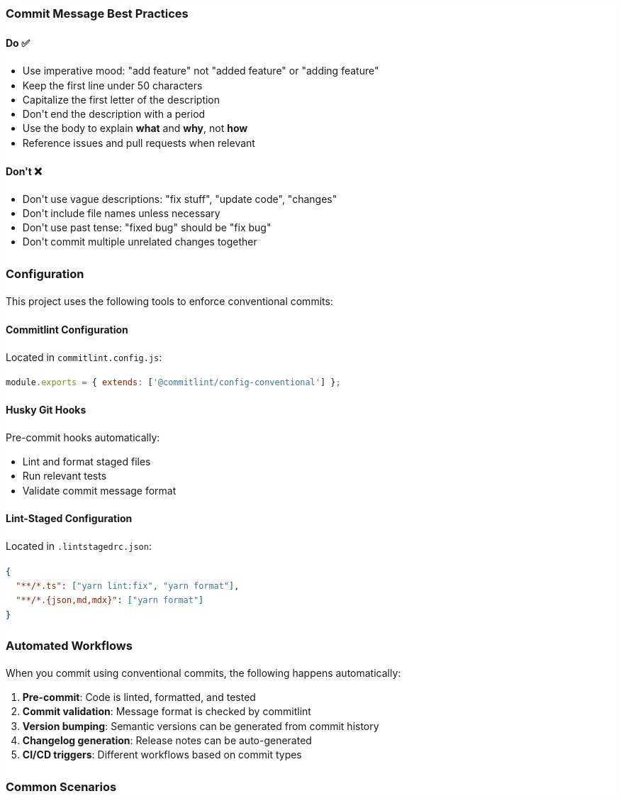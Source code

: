 ### Commit Message Best Practices

#### Do ✅
- Use imperative mood: "add feature" not "added feature" or "adding feature"
- Keep the first line under 50 characters
- Capitalize the first letter of the description
- Don't end the description with a period
- Use the body to explain **what** and **why**, not **how**
- Reference issues and pull requests when relevant

#### Don't ❌
- Don't use vague descriptions: "fix stuff", "update code", "changes"
- Don't include file names unless necessary
- Don't use past tense: "fixed bug" should be "fix bug"
- Don't commit multiple unrelated changes together

### Configuration

This project uses the following tools to enforce conventional commits:

#### Commitlint Configuration
Located in `commitlint.config.js`:
```javascript
module.exports = { extends: ['@commitlint/config-conventional'] };
```

#### Husky Git Hooks
Pre-commit hooks automatically:
- Lint and format staged files
- Run relevant tests
- Validate commit message format

#### Lint-Staged Configuration
Located in `.lintstagedrc.json`:
```json
{
  "**/*.ts": ["yarn lint:fix", "yarn format"],
  "**/*.{json,md,mdx}": ["yarn format"]
}
```

### Automated Workflows

When you commit using conventional commits, the following happens automatically:

1. **Pre-commit**: Code is linted, formatted, and tested
2. **Commit validation**: Message format is checked by commitlint
3. **Version bumping**: Semantic versions can be generated from commit history
4. **Changelog generation**: Release notes can be auto-generated
5. **CI/CD triggers**: Different workflows based on commit types

### Common Scenarios
